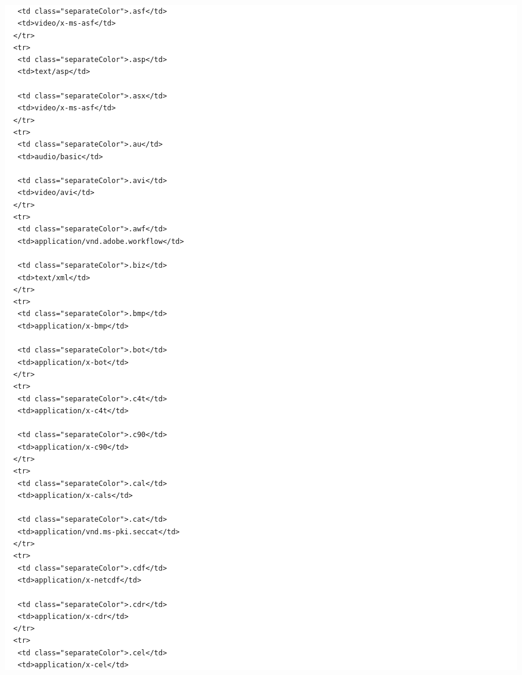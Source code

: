        <td class="separateColor">.asf</td>
       <td>video/x-ms-asf</td>
      </tr> 
      <tr>
       <td class="separateColor">.asp</td>
       <td>text/asp</td> 
    
       <td class="separateColor">.asx</td>
       <td>video/x-ms-asf</td>
      </tr> 
      <tr>
       <td class="separateColor">.au</td>
       <td>audio/basic</td> 
     
       <td class="separateColor">.avi</td>
       <td>video/avi</td>
      </tr> 
      <tr>
       <td class="separateColor">.awf</td>
       <td>application/vnd.adobe.workflow</td> 
   
       <td class="separateColor">.biz</td>
       <td>text/xml</td>
      </tr> 
      <tr>
       <td class="separateColor">.bmp</td>
       <td>application/x-bmp</td> 
      
       <td class="separateColor">.bot</td>
       <td>application/x-bot</td>
      </tr> 
      <tr>
       <td class="separateColor">.c4t</td>
       <td>application/x-c4t</td> 
      
       <td class="separateColor">.c90</td>
       <td>application/x-c90</td>
      </tr> 
      <tr>
       <td class="separateColor">.cal</td>
       <td>application/x-cals</td> 
      
       <td class="separateColor">.cat</td>
       <td>application/vnd.ms-pki.seccat</td>
      </tr> 
      <tr>
       <td class="separateColor">.cdf</td>
       <td>application/x-netcdf</td> 
     
       <td class="separateColor">.cdr</td>
       <td>application/x-cdr</td>
      </tr> 
      <tr>
       <td class="separateColor">.cel</td>
       <td>application/x-cel</td> 
      